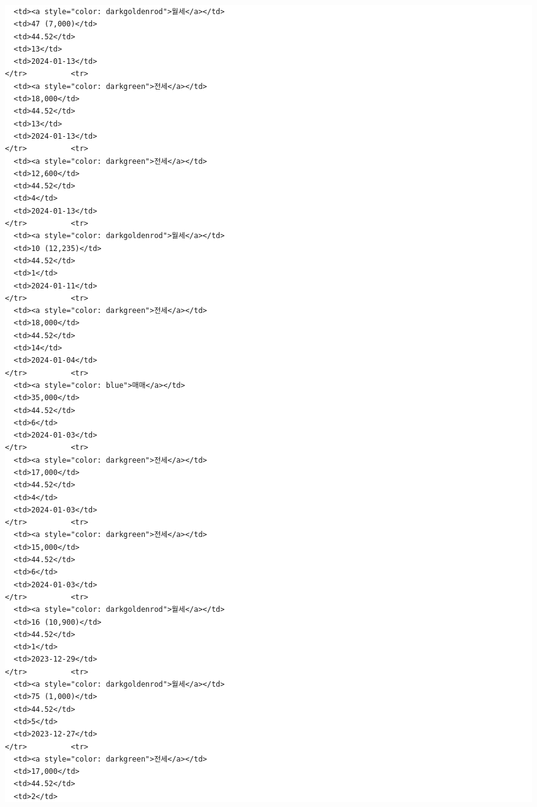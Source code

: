       <td><a style="color: darkgoldenrod">월세</a></td>
      <td>47 (7,000)</td>
      <td>44.52</td>
      <td>13</td>
      <td>2024-01-13</td>
    </tr>          <tr>
      <td><a style="color: darkgreen">전세</a></td>
      <td>18,000</td>
      <td>44.52</td>
      <td>13</td>
      <td>2024-01-13</td>
    </tr>          <tr>
      <td><a style="color: darkgreen">전세</a></td>
      <td>12,600</td>
      <td>44.52</td>
      <td>4</td>
      <td>2024-01-13</td>
    </tr>          <tr>
      <td><a style="color: darkgoldenrod">월세</a></td>
      <td>10 (12,235)</td>
      <td>44.52</td>
      <td>1</td>
      <td>2024-01-11</td>
    </tr>          <tr>
      <td><a style="color: darkgreen">전세</a></td>
      <td>18,000</td>
      <td>44.52</td>
      <td>14</td>
      <td>2024-01-04</td>
    </tr>          <tr>
      <td><a style="color: blue">매매</a></td>
      <td>35,000</td>
      <td>44.52</td>
      <td>6</td>
      <td>2024-01-03</td>
    </tr>          <tr>
      <td><a style="color: darkgreen">전세</a></td>
      <td>17,000</td>
      <td>44.52</td>
      <td>4</td>
      <td>2024-01-03</td>
    </tr>          <tr>
      <td><a style="color: darkgreen">전세</a></td>
      <td>15,000</td>
      <td>44.52</td>
      <td>6</td>
      <td>2024-01-03</td>
    </tr>          <tr>
      <td><a style="color: darkgoldenrod">월세</a></td>
      <td>16 (10,900)</td>
      <td>44.52</td>
      <td>1</td>
      <td>2023-12-29</td>
    </tr>          <tr>
      <td><a style="color: darkgoldenrod">월세</a></td>
      <td>75 (1,000)</td>
      <td>44.52</td>
      <td>5</td>
      <td>2023-12-27</td>
    </tr>          <tr>
      <td><a style="color: darkgreen">전세</a></td>
      <td>17,000</td>
      <td>44.52</td>
      <td>2</td>